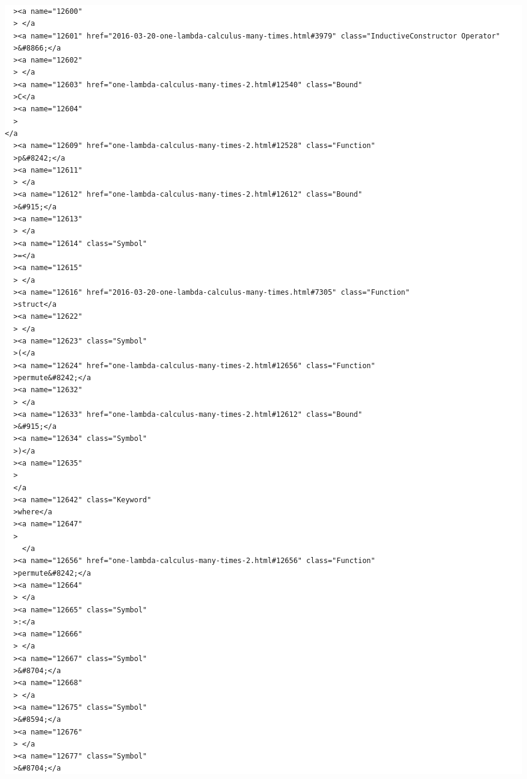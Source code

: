       ><a name="12600"
      > </a
      ><a name="12601" href="2016-03-20-one-lambda-calculus-many-times.html#3979" class="InductiveConstructor Operator"
      >&#8866;</a
      ><a name="12602"
      > </a
      ><a name="12603" href="one-lambda-calculus-many-times-2.html#12540" class="Bound"
      >C</a
      ><a name="12604"
      >
    </a
      ><a name="12609" href="one-lambda-calculus-many-times-2.html#12528" class="Function"
      >p&#8242;</a
      ><a name="12611"
      > </a
      ><a name="12612" href="one-lambda-calculus-many-times-2.html#12612" class="Bound"
      >&#915;</a
      ><a name="12613"
      > </a
      ><a name="12614" class="Symbol"
      >=</a
      ><a name="12615"
      > </a
      ><a name="12616" href="2016-03-20-one-lambda-calculus-many-times.html#7305" class="Function"
      >struct</a
      ><a name="12622"
      > </a
      ><a name="12623" class="Symbol"
      >(</a
      ><a name="12624" href="one-lambda-calculus-many-times-2.html#12656" class="Function"
      >permute&#8242;</a
      ><a name="12632"
      > </a
      ><a name="12633" href="one-lambda-calculus-many-times-2.html#12612" class="Bound"
      >&#915;</a
      ><a name="12634" class="Symbol"
      >)</a
      ><a name="12635"
      >
      </a
      ><a name="12642" class="Keyword"
      >where</a
      ><a name="12647"
      >
        </a
      ><a name="12656" href="one-lambda-calculus-many-times-2.html#12656" class="Function"
      >permute&#8242;</a
      ><a name="12664"
      > </a
      ><a name="12665" class="Symbol"
      >:</a
      ><a name="12666"
      > </a
      ><a name="12667" class="Symbol"
      >&#8704;</a
      ><a name="12668"
      > </a
      ><a name="12675" class="Symbol"
      >&#8594;</a
      ><a name="12676"
      > </a
      ><a name="12677" class="Symbol"
      >&#8704;</a